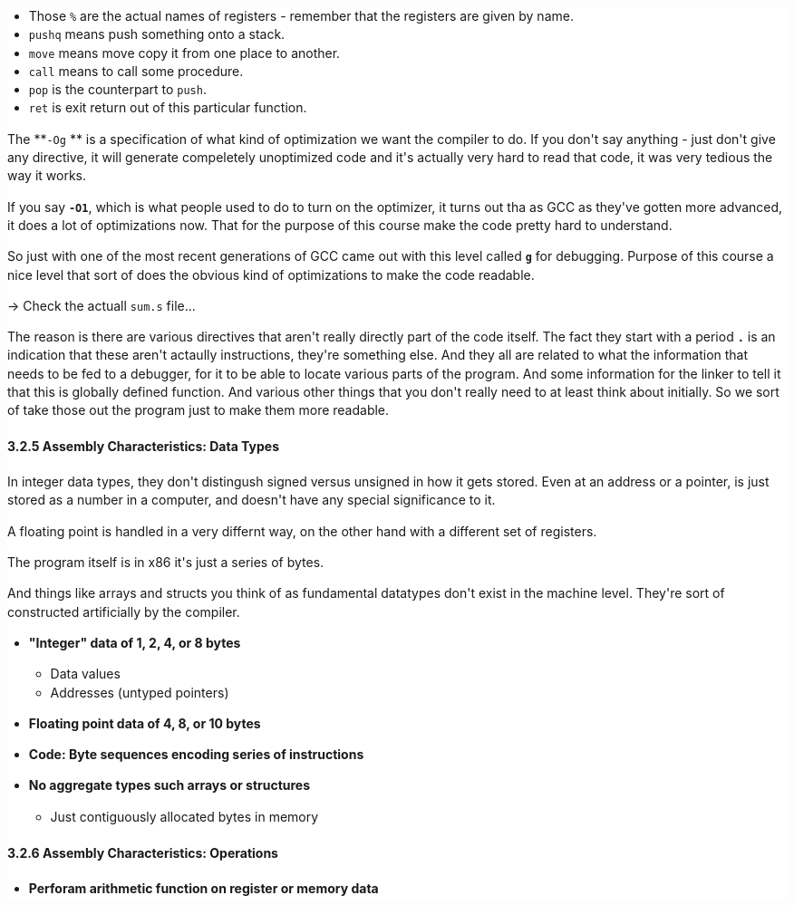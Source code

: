 - Those `%` are the actual names of registers - remember that the registers are given by name.
- `pushq` means push something onto a stack.
- `move` means move copy it from one place to another.
- `call` means to call some procedure.
- `pop` is the counterpart to `push`.
- `ret` is exit return out of this particular function.

The **`-Og` ** is a specification of what kind of optimization we want the compiler to do. If you don't say anything - just don't give any directive, it will generate compeletely unoptimized code and it's actually very hard to read that code, it was very tedious the way it works.

If you say **`-O1`**, which is what people used to do to turn on the optimizer, it turns out tha as GCC as they've gotten more advanced, it does a lot of optimizations now. That for the purpose of this course make the code pretty hard to understand.

So just with one of the most recent generations of GCC came out with this level called **`g`** for debugging. Purpose of this course a nice level that sort of does the obvious kind of optimizations to make the code readable.

-> Check the actuall `sum.s` file...

The reason is there are various directives that aren't really directly part of the code itself. The fact they start with a period **`.`** is an indication that these aren't actaully instructions, they're something else. And they all are related to what the information that needs to be fed to a debugger, for it to be able to locate various parts of the program. And some information for the linker to tell it that this is globally defined function. And various other things that you don't really need to at least think about initially. So we sort of take those out the program just to make them more readable.

#### 3.2.5 Assembly Characteristics: Data Types

In integer data types, they don't distingush signed versus unsigned in how it gets stored. Even at an address or a pointer, is just stored as a number in a computer, and doesn't have any special significance to it.

A floating point is handled in a very differnt way, on the other hand with a different set of registers.

The program itself is in x86 it's just a series of bytes.

And things like arrays and structs you think of as fundamental datatypes don't exist in the machine level. They're sort of constructed artificially by the compiler.

- **"Integer" data of 1, 2, 4, or 8 bytes**

  - Data values
  - Addresses (untyped pointers)

- **Floating point data of 4, 8, or 10 bytes**

- **Code: Byte sequences encoding series of instructions**

- **No aggregate types such arrays or structures**
  - Just contiguously allocated bytes in memory

#### 3.2.6 Assembly Characteristics: Operations

- **Perforam arithmetic function on register or memory data**
